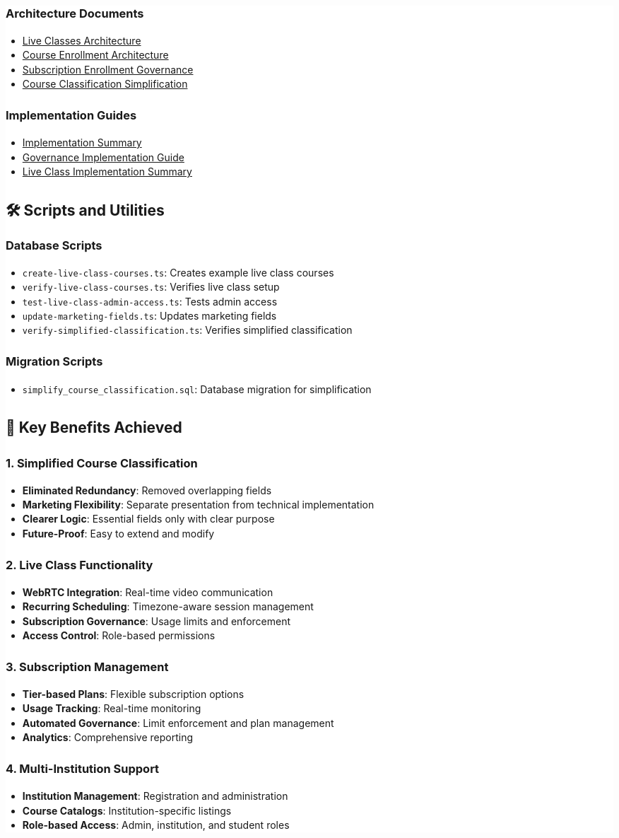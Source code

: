 ### **Architecture Documents**
- [Live Classes Architecture](./LIVE_CLASSES_ARCHITECTURE.md)
- [Course Enrollment Architecture](./COURSE_ENROLLMENT_ARCHITECTURE.md)
- [Subscription Enrollment Governance](./SUBSCRIPTION_ENROLLMENT_GOVERNANCE.md)
- [Course Classification Simplification](./COURSE_CLASSIFICATION_SIMPLIFICATION_SUMMARY.md)

### **Implementation Guides**
- [Implementation Summary](./IMPLEMENTATION_SUMMARY.md)
- [Governance Implementation Guide](./GOVERNANCE_IMPLEMENTATION_GUIDE.md)
- [Live Class Implementation Summary](./LIVE_CLASS_IMPLEMENTATION_SUMMARY.md)

## 🛠️ **Scripts and Utilities**

### **Database Scripts**
- `create-live-class-courses.ts`: Creates example live class courses
- `verify-live-class-courses.ts`: Verifies live class setup
- `test-live-class-admin-access.ts`: Tests admin access
- `update-marketing-fields.ts`: Updates marketing fields
- `verify-simplified-classification.ts`: Verifies simplified classification

### **Migration Scripts**
- `simplify_course_classification.sql`: Database migration for simplification

## 🎯 **Key Benefits Achieved**

### **1. Simplified Course Classification**
- **Eliminated Redundancy**: Removed overlapping fields
- **Marketing Flexibility**: Separate presentation from technical implementation
- **Clearer Logic**: Essential fields only with clear purpose
- **Future-Proof**: Easy to extend and modify

### **2. Live Class Functionality**
- **WebRTC Integration**: Real-time video communication
- **Recurring Scheduling**: Timezone-aware session management
- **Subscription Governance**: Usage limits and enforcement
- **Access Control**: Role-based permissions

### **3. Subscription Management**
- **Tier-based Plans**: Flexible subscription options
- **Usage Tracking**: Real-time monitoring
- **Automated Governance**: Limit enforcement and plan management
- **Analytics**: Comprehensive reporting

### **4. Multi-Institution Support**
- **Institution Management**: Registration and administration
- **Course Catalogs**: Institution-specific listings
- **Role-based Access**: Admin, institution, and student roles
